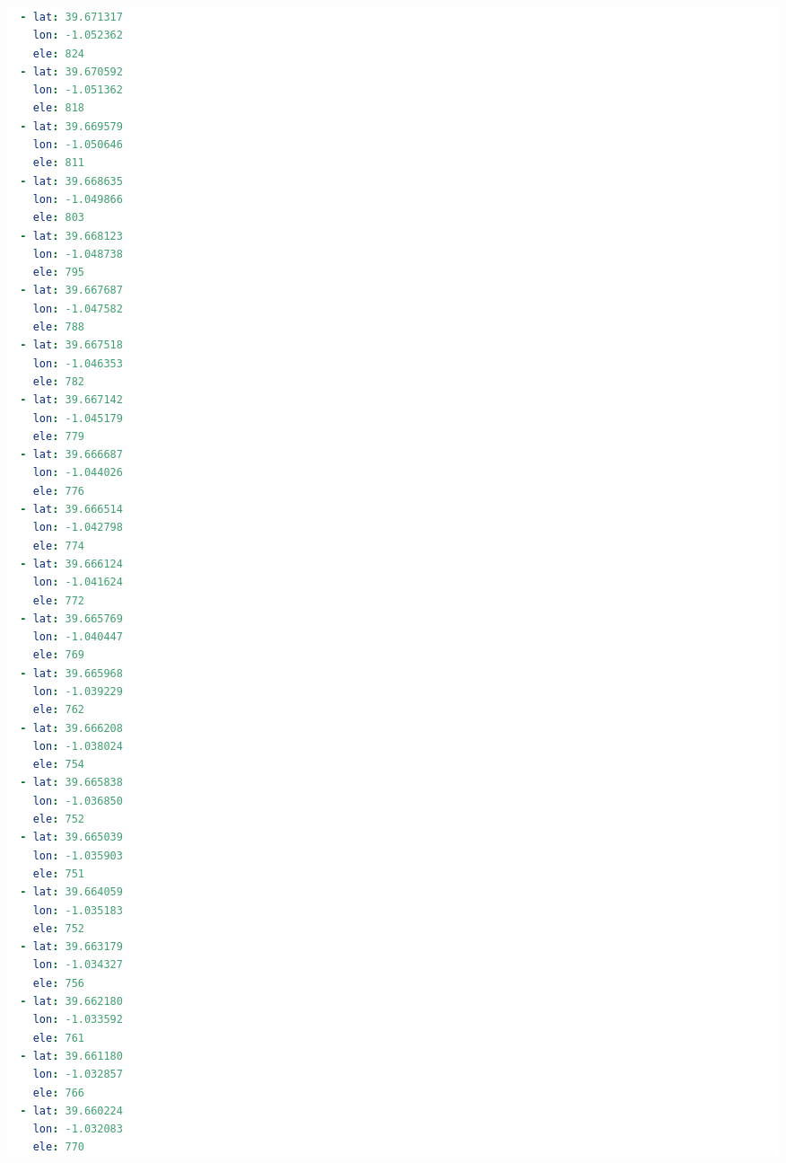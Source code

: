 ```yaml
  - lat: 39.671317
    lon: -1.052362
    ele: 824
  - lat: 39.670592
    lon: -1.051362
    ele: 818
  - lat: 39.669579
    lon: -1.050646
    ele: 811
  - lat: 39.668635
    lon: -1.049866
    ele: 803
  - lat: 39.668123
    lon: -1.048738
    ele: 795
  - lat: 39.667687
    lon: -1.047582
    ele: 788
  - lat: 39.667518
    lon: -1.046353
    ele: 782
  - lat: 39.667142
    lon: -1.045179
    ele: 779
  - lat: 39.666687
    lon: -1.044026
    ele: 776
  - lat: 39.666514
    lon: -1.042798
    ele: 774
  - lat: 39.666124
    lon: -1.041624
    ele: 772
  - lat: 39.665769
    lon: -1.040447
    ele: 769
  - lat: 39.665968
    lon: -1.039229
    ele: 762
  - lat: 39.666208
    lon: -1.038024
    ele: 754
  - lat: 39.665838
    lon: -1.036850
    ele: 752
  - lat: 39.665039
    lon: -1.035903
    ele: 751
  - lat: 39.664059
    lon: -1.035183
    ele: 752
  - lat: 39.663179
    lon: -1.034327
    ele: 756
  - lat: 39.662180
    lon: -1.033592
    ele: 761
  - lat: 39.661180
    lon: -1.032857
    ele: 766
  - lat: 39.660224
    lon: -1.032083
    ele: 770
```